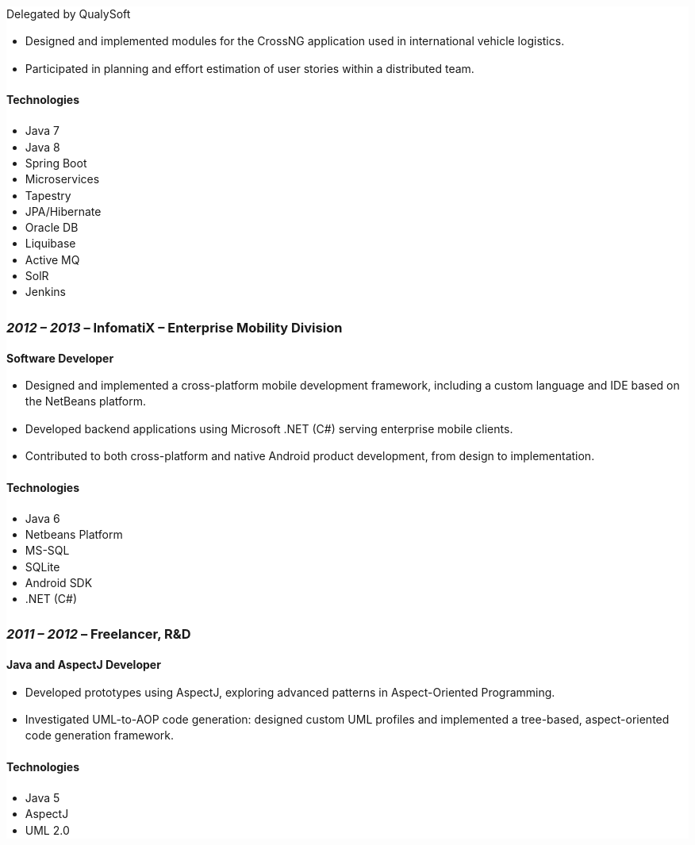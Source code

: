 Delegated by QualySoft

- Designed and implemented modules for the CrossNG application used in international vehicle logistics.

- Participated in planning and effort estimation of user stories within a distributed team.

#### Technologies

- Java 7
- Java 8
- Spring Boot
- Microservices
- Tapestry
- JPA/Hibernate
- Oracle DB
- Liquibase
- Active MQ
- SolR
- Jenkins


### *2012 – 2013* – InfomatiX – Enterprise Mobility Division

**Software Developer**

- Designed and implemented a cross-platform mobile development framework, including a custom language and IDE based on the NetBeans platform.

- Developed backend applications using Microsoft .NET (C#) serving enterprise mobile clients.

- Contributed to both cross-platform and native Android product development, from design to implementation.

#### Technologies

- Java 6
- Netbeans Platform
- MS-SQL
- SQLite
- Android SDK
- .NET (C#)

### *2011 – 2012* – Freelancer, R&D

**Java and AspectJ Developer**

- Developed prototypes using AspectJ, exploring advanced patterns in Aspect-Oriented Programming.

- Investigated UML-to-AOP code generation: designed custom UML profiles and implemented a tree-based, aspect-oriented code generation framework.

#### Technologies

- Java 5
- AspectJ
- UML 2.0
